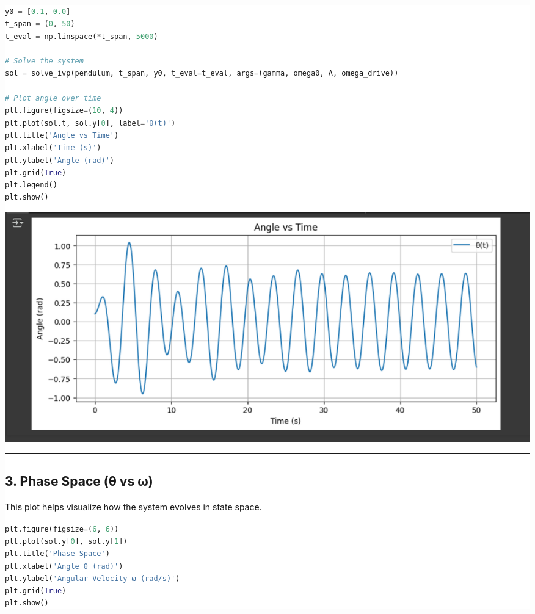 ```python
y0 = [0.1, 0.0]
t_span = (0, 50)
t_eval = np.linspace(*t_span, 5000)

# Solve the system
sol = solve_ivp(pendulum, t_span, y0, t_eval=t_eval, args=(gamma, omega0, A, omega_drive))

# Plot angle over time
plt.figure(figsize=(10, 4))
plt.plot(sol.t, sol.y[0], label='θ(t)')
plt.title('Angle vs Time')
plt.xlabel('Time (s)')
plt.ylabel('Angle (rad)')
plt.grid(True)
plt.legend()
plt.show()
```

![alt text](image-14.png)

---

## 3. Phase Space (θ vs ω)

This plot helps visualize how the system evolves in state space.

```python
plt.figure(figsize=(6, 6))
plt.plot(sol.y[0], sol.y[1])
plt.title('Phase Space')
plt.xlabel('Angle θ (rad)')
plt.ylabel('Angular Velocity ω (rad/s)')
plt.grid(True)
plt.show()
```
